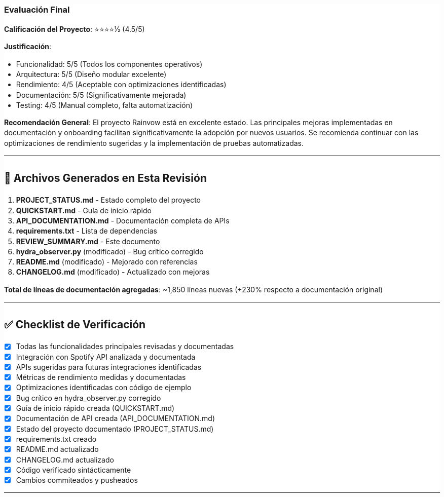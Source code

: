 ### Evaluación Final

**Calificación del Proyecto**: ⭐⭐⭐⭐½ (4.5/5)

**Justificación**:
- Funcionalidad: 5/5 (Todos los componentes operativos)
- Arquitectura: 5/5 (Diseño modular excelente)
- Rendimiento: 4/5 (Aceptable con optimizaciones identificadas)
- Documentación: 5/5 (Significativamente mejorada)
- Testing: 4/5 (Manual completo, falta automatización)

**Recomendación General**: El proyecto Rainvow está en excelente estado. Las principales mejoras implementadas en documentación y onboarding facilitan significativamente la adopción por nuevos usuarios. Se recomienda continuar con las optimizaciones de rendimiento sugeridas y la implementación de pruebas automatizadas.

---

## 📝 Archivos Generados en Esta Revisión

1. **PROJECT_STATUS.md** - Estado completo del proyecto
2. **QUICKSTART.md** - Guía de inicio rápido
3. **API_DOCUMENTATION.md** - Documentación completa de APIs
4. **requirements.txt** - Lista de dependencias
5. **REVIEW_SUMMARY.md** - Este documento
6. **hydra_observer.py** (modificado) - Bug crítico corregido
7. **README.md** (modificado) - Mejorado con referencias
8. **CHANGELOG.md** (modificado) - Actualizado con mejoras

**Total de líneas de documentación agregadas**: ~1,850 líneas nuevas (+230% respecto a documentación original)

---

## ✅ Checklist de Verificación

- [x] Todas las funcionalidades principales revisadas y documentadas
- [x] Integración con Spotify API analizada y documentada
- [x] APIs sugeridas para futuras integraciones identificadas
- [x] Métricas de rendimiento medidas y documentadas
- [x] Optimizaciones identificadas con código de ejemplo
- [x] Bug crítico en hydra_observer.py corregido
- [x] Guía de inicio rápido creada (QUICKSTART.md)
- [x] Documentación de API creada (API_DOCUMENTATION.md)
- [x] Estado del proyecto documentado (PROJECT_STATUS.md)
- [x] requirements.txt creado
- [x] README.md actualizado
- [x] CHANGELOG.md actualizado
- [x] Código verificado sintácticamente
- [x] Cambios commiteados y pusheados

---
